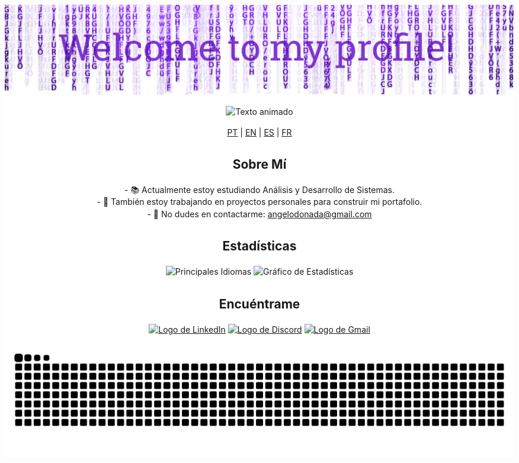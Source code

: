 <div align="center">
  <img width="100%" alt="¡Bienvenido/a a mi perfil!" src="https://github.com/wAngeloow/wAngeloow/blob/main/img/header.png">
</div>

<p align="center">
  <img src="https://readme-typing-svg.demolab.com/?lines=Hola,+mi+nombre+es+Angelo;Tengo+19+años;Y+soy+brasileño/a.;&font=Fira%20Code&center=true&width=380&height=50&duration=4000&pause=1000&color=8000FF" alt="Texto animado">
</p>

<div align="center">
  <a href="https://github.com/wAngeloow/wAngeloow/blob/main/README.md">PT</a> |
  <a href="https://github.com/wAngeloow/wAngeloow/blob/main/README.english.md">EN</a> |
  <a href="https://github.com/wAngeloow/wAngeloow/blob/main/README.espanol.md">ES</a> |
  <a href="https://github.com/wAngeloow/wAngeloow/blob/main/README.français.md">FR</a>
</div>

<h2 align="center">Sobre Mí</h2>

<p align="center">
  - 📚 Actualmente estoy estudiando Análisis y Desarrollo de Sistemas.<br>
  - 💼 También estoy trabajando en proyectos personales para construir mi portafolio.<br>
  - 📧 No dudes en contactarme: <a href="mailto:angelodonada@gmail.com">angelodonada@gmail.com</a>
</p>

<h2 align="center">Estadísticas</h2>

<div align="center">
  <img src="https://github-readme-stats.vercel.app/api/top-langs/?username=wAngeloow&hide_progress=false&theme=gotham&hide_border=true" width="273" alt="Principales Idiomas"/>
  <img src="http://github-profile-summary-cards.vercel.app/api/cards/profile-details?username=wAngeloow&theme=gotham" width="650" alt="Gráfico de Estadísticas"/>
</div>

<h2 align="center">Encuéntrame</h2>

<div align="center">

  [![Logo de LinkedIn](https://img.shields.io/badge/LinkedIn-0077B5?style=for-the-badge&logo=linkedin&logoColor=white)](https://www.linkedin.com/in/angelodonada/)
  [![Logo de Discord](https://img.shields.io/badge/Discord-7289DA?style=for-the-badge&logo=discord&logoColor=white)](https://discordapp.com/users/wangeloow)
  [![Logo de Gmail](https://img.shields.io/badge/Gmail-EA4335?style=for-the-badge&logo=gmail&logoColor=white)](mailto:angelodonada@gmail.com)

</div>

<div align="center">
  <img alt="Animación de contribuciones en GitHub" src="https://raw.githubusercontent.com/wAngeloow/wAngeloow/output/github-contribution-grid-snake.svg">
</div>
